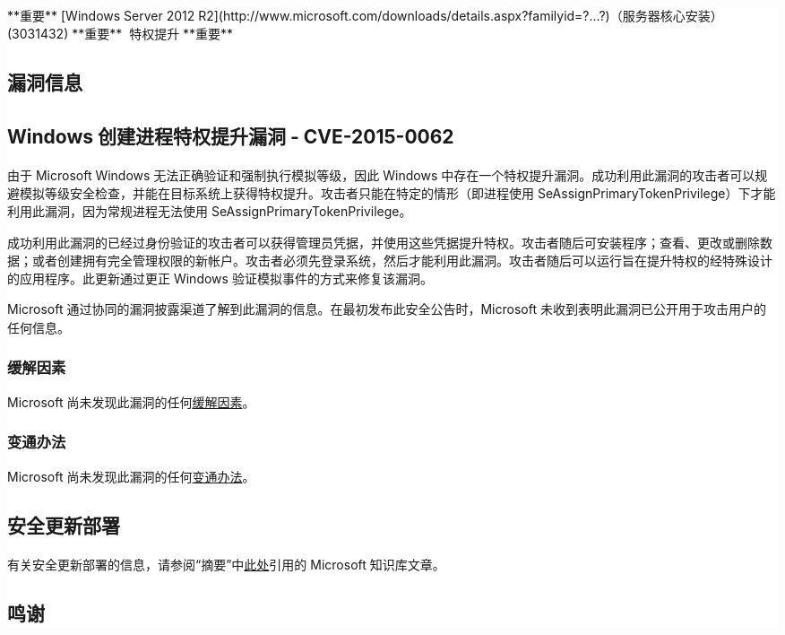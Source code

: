 </td>
<td style="border:1px solid black;">
**重要**

</td>
</tr>
<tr>
<td style="border:1px solid black;">
[Windows Server 2012 R2](http://www.microsoft.com/downloads/details.aspx?familyid=?...?)（服务器核心安装）  
(3031432)

</td>
<td style="border:1px solid black;">
**重要**   
特权提升

</td>
<td style="border:1px solid black;">
**重要**

</td>
</tr>
</table>
<p> </p>

漏洞信息
--------

<span id="sectionToggle4"></span>
Windows 创建进程特权提升漏洞 - CVE-2015-0062
--------------------------------------------

由于 Microsoft Windows 无法正确验证和强制执行模拟等级，因此 Windows 中存在一个特权提升漏洞。成功利用此漏洞的攻击者可以规避模拟等级安全检查，并能在目标系统上获得特权提升。攻击者只能在特定的情形（即进程使用 SeAssignPrimaryTokenPrivilege）下才能利用此漏洞，因为常规进程无法使用 SeAssignPrimaryTokenPrivilege。

成功利用此漏洞的已经过身份验证的攻击者可以获得管理员凭据，并使用这些凭据提升特权。攻击者随后可安装程序；查看、更改或删除数据；或者创建拥有完全管理权限的新帐户。攻击者必须先登录系统，然后才能利用此漏洞。攻击者随后可以运行旨在提升特权的经特殊设计的应用程序。此更新通过更正 Windows 验证模拟事件的方式来修复该漏洞。

Microsoft 通过协同的漏洞披露渠道了解到此漏洞的信息。在最初发布此安全公告时，Microsoft 未收到表明此漏洞已公开用于攻击用户的任何信息。

### 缓解因素

Microsoft 尚未发现此漏洞的任何[缓解因素](https://technet.microsoft.com/zh-cn/library/security/dn848375.aspx)。

### 变通办法

Microsoft 尚未发现此漏洞的任何[变通办法](https://technet.microsoft.com/zh-cn/library/security/dn848375.aspx)。

安全更新部署
------------

<span id="sectionToggle5"></span>
有关安全更新部署的信息，请参阅“摘要”中[此处](#kbarticle)引用的 Microsoft 知识库文章。

鸣谢
----
